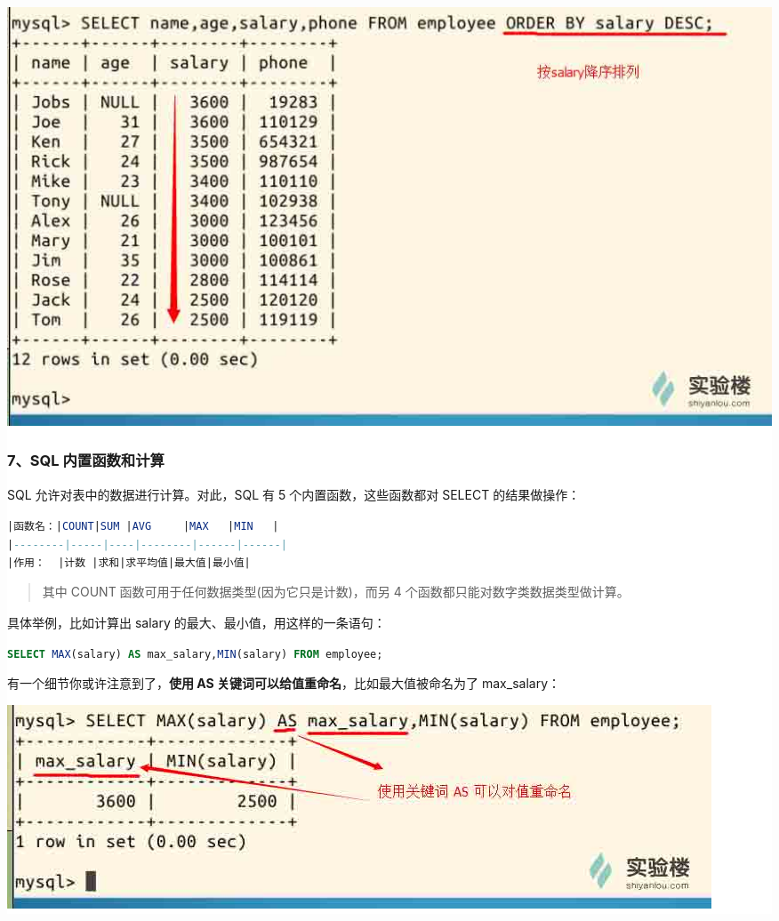 ![11](img/53ac6939c4df50568430e24cc0a6b520.jpg)

### 7、SQL 内置函数和计算

SQL 允许对表中的数据进行计算。对此，SQL 有 5 个内置函数，这些函数都对 SELECT 的结果做操作：

```sql
|函数名：|COUNT|SUM |AVG     |MAX   |MIN   |
|--------|-----|----|--------|------|------|
|作用：  |计数 |求和|求平均值|最大值|最小值|
```

>其中 COUNT 函数可用于任何数据类型(因为它只是计数)，而另 4 个函数都只能对数字类数据类型做计算。

具体举例，比如计算出 salary 的最大、最小值，用这样的一条语句：

```sql
SELECT MAX(salary) AS max_salary,MIN(salary) FROM employee; 
```

有一个细节你或许注意到了，**使用 AS 关键词可以给值重命名**，比如最大值被命名为了 max_salary：

![12](img/7c9802b365dd85cf9d0a7252793dc475.jpg)
